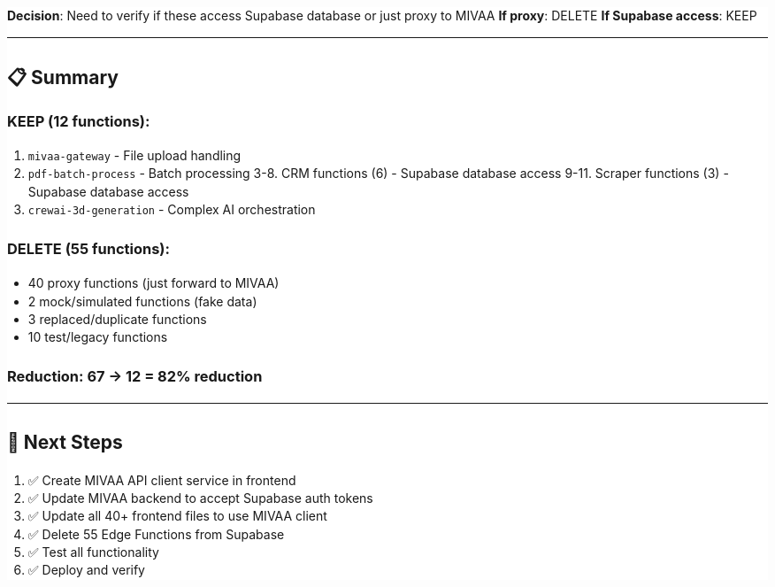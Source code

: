 **Decision**: Need to verify if these access Supabase database or just proxy to MIVAA
**If proxy**: DELETE
**If Supabase access**: KEEP

---

## 📋 **Summary**

### **KEEP (12 functions)**:
1. `mivaa-gateway` - File upload handling
2. `pdf-batch-process` - Batch processing
3-8. CRM functions (6) - Supabase database access
9-11. Scraper functions (3) - Supabase database access
12. `crewai-3d-generation` - Complex AI orchestration

### **DELETE (55 functions)**:
- 40 proxy functions (just forward to MIVAA)
- 2 mock/simulated functions (fake data)
- 3 replaced/duplicate functions
- 10 test/legacy functions

### **Reduction**: 67 → 12 = **82% reduction**

---

## 🚀 **Next Steps**

1. ✅ Create MIVAA API client service in frontend
2. ✅ Update MIVAA backend to accept Supabase auth tokens
3. ✅ Update all 40+ frontend files to use MIVAA client
4. ✅ Delete 55 Edge Functions from Supabase
5. ✅ Test all functionality
6. ✅ Deploy and verify


